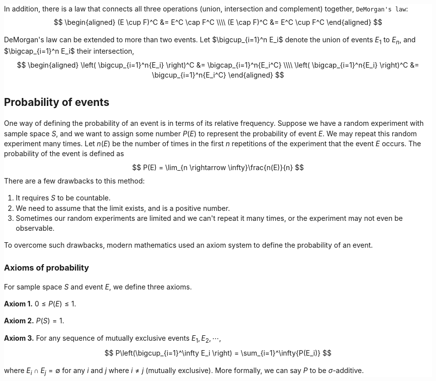 In addition, there is a law that connects all three operations (union, intersection and complement) together, `DeMorgan's law`:
$$
\begin{aligned}
	(E \cup F)^C &= E^C \cap F^C \\\\
	(E \cap F)^C &= E^C \cup F^C
\end{aligned}
$$


DeMorgan's law can be extended to more than two events. Let $\bigcup_{i=1}^n E_i$ denote the union of events $E_1$ to $E_n$, and $\bigcap_{i=1}^n E_i$ their intersection,
$$
\begin{aligned}
	\left( \bigcup_{i=1}^n{E_i} \right)^C &= \bigcap_{i=1}^n{E_i^C} \\\\
	\left( \bigcap_{i=1}^n{E_i} \right)^C &= \bigcup_{i=1}^n{E_i^C}
\end{aligned}
$$

## Probability of events

One way of defining the probability of an event is in terms of its relative frequency. Suppose we have a random experiment with sample space $S$, and we want to assign some number $P(E)$ to represent the probability of event $E$. We may repeat this random experiment many times. Let $n(E)$ be the number of times in the first $n$ repetitions of the experiment that the event $E$ occurs. The probability of the event is defined as
$$
P(E) = \lim_{n \rightarrow \infty}\frac{n(E)}{n}
$$
There are a few drawbacks to this method:

1. It requires $S$ to be countable.
2. We need to assume that the limit exists, and is a positive number.
3. Sometimes our random experiments are limited and we can't repeat it many times, or the experiment may not even be observable.

To overcome such drawbacks, modern mathematics used an axiom system to define the probability of an event.

### Axioms of probability

For sample space $S$ and event $E$, we define three axioms.

**Axiom 1.** $0 \leq P(E) \leq 1$.

**Axiom 2.** $P(S) = 1$.

**Axiom 3.** For any sequence of mutually exclusive events $E_1, E_2, \cdots$,
$$
P\left(\bigcup_{i=1}^\infty E_i \right) = \sum_{i=1}^\infty{P(E_i)}
$$


where $E_i \cap E_j = \emptyset$ for any $i$ and $j$ where $i \neq j$ (mutually exclusive). More formally, we can say $P$ to be $\sigma$-additive.
